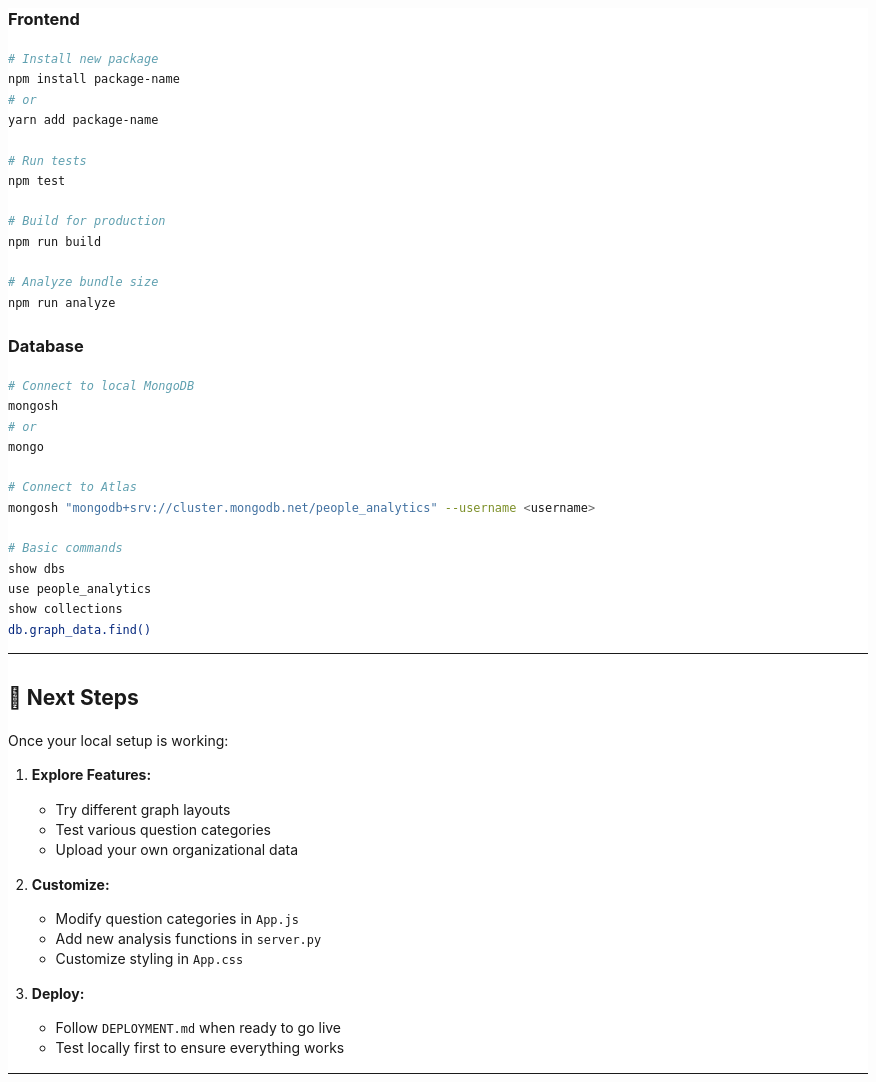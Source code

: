### Frontend
```bash
# Install new package
npm install package-name
# or
yarn add package-name

# Run tests
npm test

# Build for production
npm run build

# Analyze bundle size
npm run analyze
```

### Database
```bash
# Connect to local MongoDB
mongosh
# or
mongo

# Connect to Atlas
mongosh "mongodb+srv://cluster.mongodb.net/people_analytics" --username <username>

# Basic commands
show dbs
use people_analytics
show collections
db.graph_data.find()
```

---

## 🎯 Next Steps

Once your local setup is working:

1. **Explore Features:**
   - Try different graph layouts
   - Test various question categories
   - Upload your own organizational data

2. **Customize:**
   - Modify question categories in `App.js`
   - Add new analysis functions in `server.py`
   - Customize styling in `App.css`

3. **Deploy:**
   - Follow `DEPLOYMENT.md` when ready to go live
   - Test locally first to ensure everything works

---